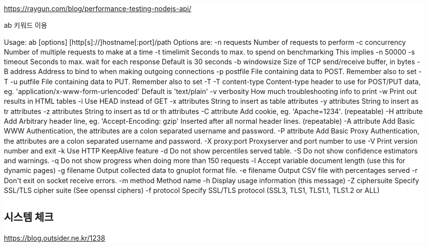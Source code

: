 https://raygun.com/blog/performance-testing-nodejs-api/

ab 키워드 이용

Usage: ab [options] [http[s]://]hostname[:port]/path
Options are:
    -n requests     Number of requests to perform
    -c concurrency  Number of multiple requests to make at a time
    -t timelimit    Seconds to max. to spend on benchmarking
                    This implies -n 50000
    -s timeout      Seconds to max. wait for each response
                    Default is 30 seconds
    -b windowsize   Size of TCP send/receive buffer, in bytes
    -B address      Address to bind to when making outgoing connections
    -p postfile     File containing data to POST. Remember also to set -T
    -u putfile      File containing data to PUT. Remember also to set -T
    -T content-type Content-type header to use for POST/PUT data, eg.
                    'application/x-www-form-urlencoded'
                    Default is 'text/plain'
    -v verbosity    How much troubleshooting info to print
    -w              Print out results in HTML tables
    -i              Use HEAD instead of GET
    -x attributes   String to insert as table attributes
    -y attributes   String to insert as tr attributes
    -z attributes   String to insert as td or th attributes
    -C attribute    Add cookie, eg. 'Apache=1234'. (repeatable)
    -H attribute    Add Arbitrary header line, eg. 'Accept-Encoding: gzip'
                    Inserted after all normal header lines. (repeatable)
    -A attribute    Add Basic WWW Authentication, the attributes
                    are a colon separated username and password.
    -P attribute    Add Basic Proxy Authentication, the attributes
                    are a colon separated username and password.
    -X proxy:port   Proxyserver and port number to use
    -V              Print version number and exit
    -k              Use HTTP KeepAlive feature
    -d              Do not show percentiles served table.
    -S              Do not show confidence estimators and warnings.
    -q              Do not show progress when doing more than 150 requests
    -l              Accept variable document length (use this for dynamic pages)
    -g filename     Output collected data to gnuplot format file.
    -e filename     Output CSV file with percentages served
    -r              Don't exit on socket receive errors.
    -m method       Method name
    -h              Display usage information (this message)
    -Z ciphersuite  Specify SSL/TLS cipher suite (See openssl ciphers)
    -f protocol     Specify SSL/TLS protocol
                    (SSL3, TLS1, TLS1.1, TLS1.2 or ALL)

## 시스템 체크

https://blog.outsider.ne.kr/1238
